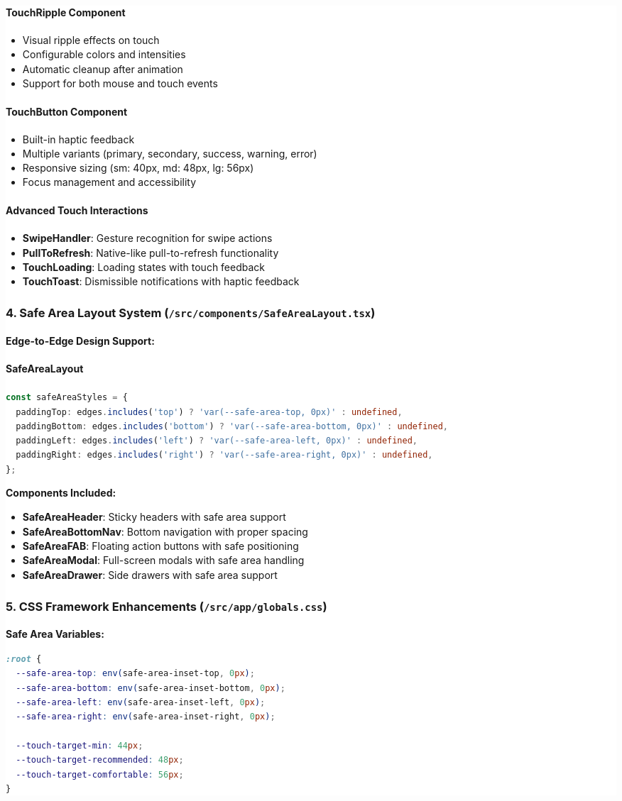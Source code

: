 #### TouchRipple Component
- Visual ripple effects on touch
- Configurable colors and intensities
- Automatic cleanup after animation
- Support for both mouse and touch events

#### TouchButton Component
- Built-in haptic feedback
- Multiple variants (primary, secondary, success, warning, error)
- Responsive sizing (sm: 40px, md: 48px, lg: 56px)
- Focus management and accessibility

#### Advanced Touch Interactions
- **SwipeHandler**: Gesture recognition for swipe actions
- **PullToRefresh**: Native-like pull-to-refresh functionality
- **TouchLoading**: Loading states with touch feedback
- **TouchToast**: Dismissible notifications with haptic feedback

### 4. Safe Area Layout System (`/src/components/SafeAreaLayout.tsx`)

**Edge-to-Edge Design Support:**

#### SafeAreaLayout
```typescript
const safeAreaStyles = {
  paddingTop: edges.includes('top') ? 'var(--safe-area-top, 0px)' : undefined,
  paddingBottom: edges.includes('bottom') ? 'var(--safe-area-bottom, 0px)' : undefined,
  paddingLeft: edges.includes('left') ? 'var(--safe-area-left, 0px)' : undefined,
  paddingRight: edges.includes('right') ? 'var(--safe-area-right, 0px)' : undefined,
};
```

**Components Included:**
- **SafeAreaHeader**: Sticky headers with safe area support
- **SafeAreaBottomNav**: Bottom navigation with proper spacing
- **SafeAreaFAB**: Floating action buttons with safe positioning
- **SafeAreaModal**: Full-screen modals with safe area handling
- **SafeAreaDrawer**: Side drawers with safe area support

### 5. CSS Framework Enhancements (`/src/app/globals.css`)

**Safe Area Variables:**
```css
:root {
  --safe-area-top: env(safe-area-inset-top, 0px);
  --safe-area-bottom: env(safe-area-inset-bottom, 0px);
  --safe-area-left: env(safe-area-inset-left, 0px);
  --safe-area-right: env(safe-area-inset-right, 0px);
  
  --touch-target-min: 44px;
  --touch-target-recommended: 48px;
  --touch-target-comfortable: 56px;
}
```
